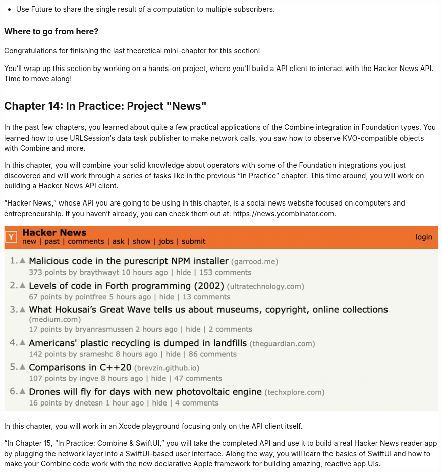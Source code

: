 - Use Future to share the single result of a computation to multiple subscribers.



### Where to go from here?

Congratulations for finishing the last theoretical mini-chapter for this section!

You‘ll wrap up this section by working on a hands-on project, where you’ll build a API client to interact with the Hacker News API. Time to move along!





## Chapter 14: In Practice: Project "News"

In the past few chapters, you learned about quite a few practical applications of the Combine integration in Foundation types. You learned how to use URLSession‘s data task publisher to make network calls, you saw how to observe KVO-compatible objects with Combine and more.

In this chapter, you will combine your solid knowledge about operators with some of the Foundation integrations you just discovered and will work through a series of tasks like in the previous “In Practice” chapter. This time around, you will work on building a Hacker News API client.

“Hacker News,” whose API you are going to be using in this chapter, is a social news website focused on computers and entrepreneurship. If you haven‘t already, you can check them out at: https://news.ycombinator.com.

![image-20221010010549053](./Section_III_Combine_in_Action.assets/image-20221010010549053.png)

In this chapter, you will work in an Xcode playground focusing only on the API client itself.

“In Chapter 15, “In Practice: Combine & SwiftUI,” you will take the completed API and use it to build a real Hacker News reader app by plugging the network layer into a SwiftUI-based user interface. Along the way, you will learn the basics of SwiftUI and how to make your Combine code work with the new declarative Apple framework for building amazing, reactive app UIs.
